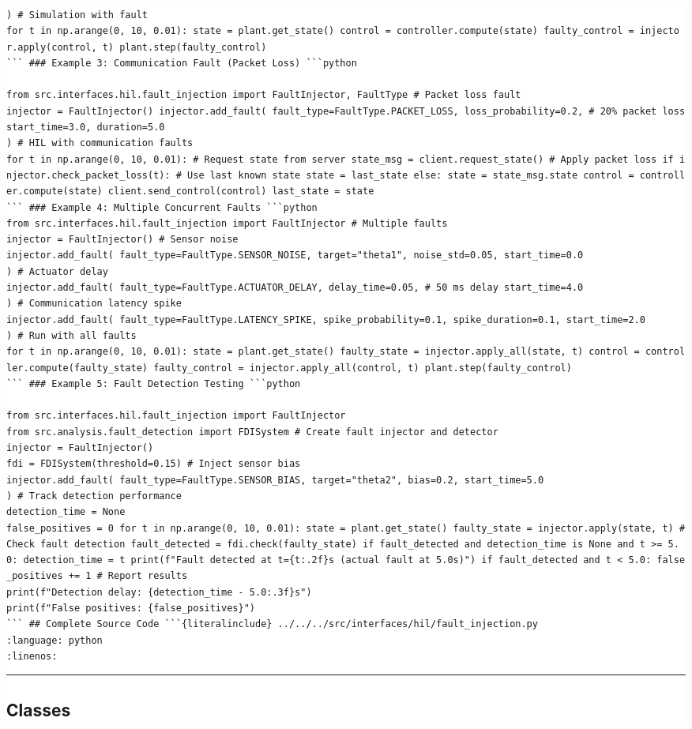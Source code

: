 ``` Where $\vec{f}_{\text{fault}}$ depends on fault type and severity. ### Sensor Fault Models **1. Bias Fault:**
) # Simulation with fault
for t in np.arange(0, 10, 0.01): state = plant.get_state() control = controller.compute(state) faulty_control = injector.apply(control, t) plant.step(faulty_control)
``` ### Example 3: Communication Fault (Packet Loss) ```python

from src.interfaces.hil.fault_injection import FaultInjector, FaultType # Packet loss fault
injector = FaultInjector() injector.add_fault( fault_type=FaultType.PACKET_LOSS, loss_probability=0.2, # 20% packet loss start_time=3.0, duration=5.0
) # HIL with communication faults
for t in np.arange(0, 10, 0.01): # Request state from server state_msg = client.request_state() # Apply packet loss if injector.check_packet_loss(t): # Use last known state state = last_state else: state = state_msg.state control = controller.compute(state) client.send_control(control) last_state = state
``` ### Example 4: Multiple Concurrent Faults ```python
from src.interfaces.hil.fault_injection import FaultInjector # Multiple faults
injector = FaultInjector() # Sensor noise
injector.add_fault( fault_type=FaultType.SENSOR_NOISE, target="theta1", noise_std=0.05, start_time=0.0
) # Actuator delay
injector.add_fault( fault_type=FaultType.ACTUATOR_DELAY, delay_time=0.05, # 50 ms delay start_time=4.0
) # Communication latency spike
injector.add_fault( fault_type=FaultType.LATENCY_SPIKE, spike_probability=0.1, spike_duration=0.1, start_time=2.0
) # Run with all faults
for t in np.arange(0, 10, 0.01): state = plant.get_state() faulty_state = injector.apply_all(state, t) control = controller.compute(faulty_state) faulty_control = injector.apply_all(control, t) plant.step(faulty_control)
``` ### Example 5: Fault Detection Testing ```python

from src.interfaces.hil.fault_injection import FaultInjector
from src.analysis.fault_detection import FDISystem # Create fault injector and detector
injector = FaultInjector()
fdi = FDISystem(threshold=0.15) # Inject sensor bias
injector.add_fault( fault_type=FaultType.SENSOR_BIAS, target="theta2", bias=0.2, start_time=5.0
) # Track detection performance
detection_time = None
false_positives = 0 for t in np.arange(0, 10, 0.01): state = plant.get_state() faulty_state = injector.apply(state, t) # Check fault detection fault_detected = fdi.check(faulty_state) if fault_detected and detection_time is None and t >= 5.0: detection_time = t print(f"Fault detected at t={t:.2f}s (actual fault at 5.0s)") if fault_detected and t < 5.0: false_positives += 1 # Report results
print(f"Detection delay: {detection_time - 5.0:.3f}s")
print(f"False positives: {false_positives}")
``` ## Complete Source Code ```{literalinclude} ../../../src/interfaces/hil/fault_injection.py
:language: python
:linenos:
```

---

## Classes
